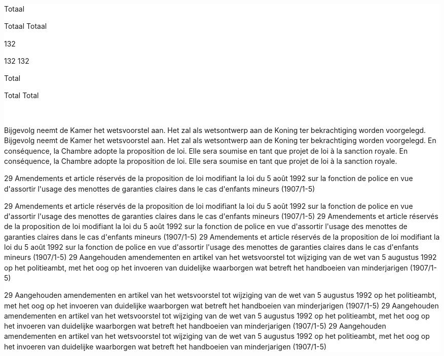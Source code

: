 

Totaal

Totaal
Totaal


132

132
132


Total

Total
Total

 
 

Bijgevolg neemt de Kamer het wetsvoorstel
aan. Het zal als wetsontwerp aan de Koning ter bekrachtiging worden voorgelegd.
Bijgevolg neemt de Kamer het wetsvoorstel
aan. Het zal als wetsontwerp aan de Koning ter bekrachtiging worden voorgelegd.
En conséquence, la Chambre adopte la
proposition de loi. Elle sera soumise en tant que projet de loi à la sanction
royale.
En conséquence, la Chambre adopte la
proposition de loi. Elle sera soumise en tant que projet de loi à la sanction
royale.
 
 

29 Amendements et article réservés de la
proposition de loi modifiant la loi du 5 août 1992 sur la fonction de police en
vue d'assortir l'usage des menottes de garanties claires dans le cas d'enfants
mineurs (1907/1-5)



29 Amendements et article réservés de la
proposition de loi modifiant la loi du 5 août 1992 sur la fonction de police en
vue d'assortir l'usage des menottes de garanties claires dans le cas d'enfants
mineurs (1907/1-5)
29 Amendements et article réservés de la
proposition de loi modifiant la loi du 5 août 1992 sur la fonction de police en
vue d'assortir l'usage des menottes de garanties claires dans le cas d'enfants
mineurs (1907/1-5)
29 Amendements et article réservés de la
proposition de loi modifiant la loi du 5 août 1992 sur la fonction de police en
vue d'assortir l'usage des menottes de garanties claires dans le cas d'enfants
mineurs (1907/1-5)
29 Aangehouden amendementen en
artikel van het wetsvoorstel tot wijziging van de wet van 5 augustus 1992 op
het politieambt, met het oog op het invoeren van duidelijke waarborgen wat
betreft het handboeien van minderjarigen (1907/1-5)

29 Aangehouden amendementen en
artikel van het wetsvoorstel tot wijziging van de wet van 5 augustus 1992 op
het politieambt, met het oog op het invoeren van duidelijke waarborgen wat
betreft het handboeien van minderjarigen (1907/1-5)
29 Aangehouden amendementen en
artikel van het wetsvoorstel tot wijziging van de wet van 5 augustus 1992 op
het politieambt, met het oog op het invoeren van duidelijke waarborgen wat
betreft het handboeien van minderjarigen (1907/1-5)
29 Aangehouden amendementen en
artikel van het wetsvoorstel tot wijziging van de wet van 5 augustus 1992 op
het politieambt, met het oog op het invoeren van duidelijke waarborgen wat
betreft het handboeien van minderjarigen (1907/1-5)
 